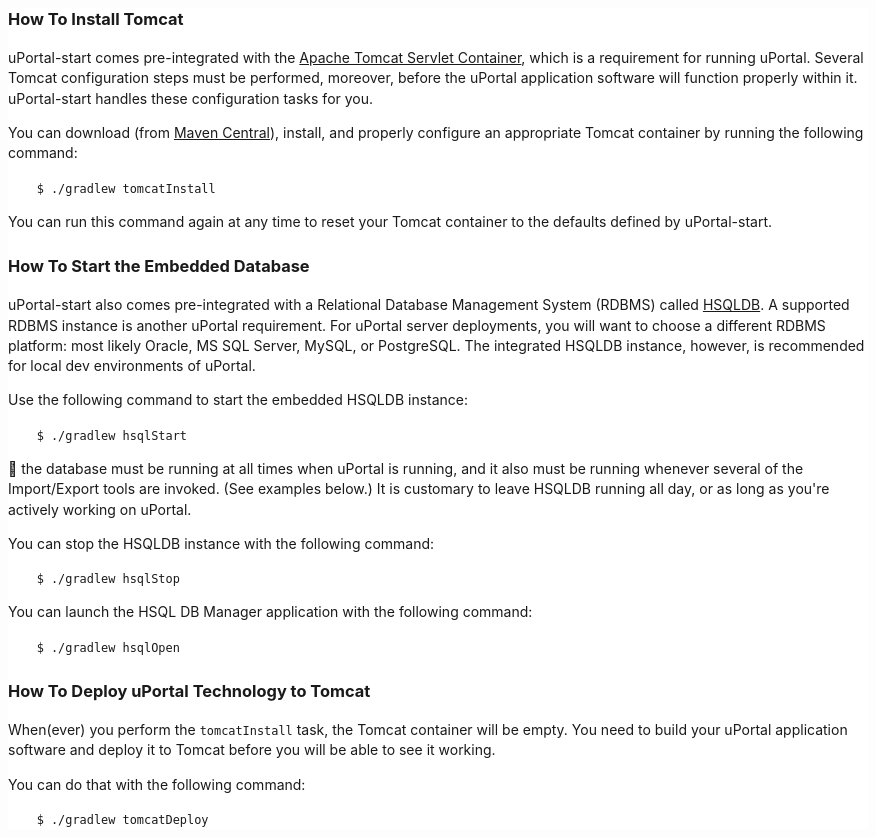 ### How To Install Tomcat

uPortal-start comes pre-integrated with the [Apache Tomcat Servlet Container][], which is a
requirement for running uPortal.  Several Tomcat configuration steps must be performed, moreover,
before the uPortal application software will function properly within it.  uPortal-start handles
these configuration tasks for you.

You can download (from [Maven Central][]), install, and properly configure an appropriate Tomcat
container by running the following command:

```console
    $ ./gradlew tomcatInstall
```

You can run this command again at any time to reset your Tomcat container to the defaults defined
by uPortal-start.

### How To Start the Embedded Database

uPortal-start also comes pre-integrated with a Relational Database Management System (RDBMS) called
[HSQLDB][].  A supported RDBMS instance is another uPortal requirement.  For uPortal server
deployments, you will want to choose a different RDBMS platform:  most likely Oracle, MS SQL
Server, MySQL, or PostgreSQL.  The integrated HSQLDB instance, however, is recommended for local
dev environments of uPortal.

Use the following command to start the embedded HSQLDB instance:

```console
    $ ./gradlew hsqlStart
```

:notebook:  the database must be running at all times when uPortal is running, and it also must be
running whenever several of the Import/Export tools are invoked.  (See examples below.)  It is
customary to leave HSQLDB running all day, or as long as you're actively working on uPortal.

You can stop the HSQLDB instance with the following command:

```console
    $ ./gradlew hsqlStop
```

You can launch the HSQL DB Manager application with the following command:

```console
    $ ./gradlew hsqlOpen
```

### How To Deploy uPortal Technology to Tomcat

When(ever) you perform the `tomcatInstall` task, the Tomcat container will be empty.  You need to
build your uPortal application software and deploy it to Tomcat before you will be able to see it
working.

You can do that with the following command:

```console
    $ ./gradlew tomcatDeploy
```


[Apereo uPortal]: https://www.apereo.org/projects/uportal
[uPortal 5.0 Manual]: https://uPortal-Project.github.io/uPortal
[Oracle JDK 8]: https://www.oracle.com/java/technologies/javase/javase-jdk8-downloads.html
[Corretto JDK 8]: https://docs.aws.amazon.com/corretto/latest/corretto-8-ug/downloads-list.html
[Adopt OpenJDK 8]: https://adoptopenjdk.net/?variant=openjdk8
[Zulu JDK 8]: https://www.azul.com/downloads/zulu-community/?&version=java-8-lts
[Git Client]: https://git-scm.com/downloads
[Apache Tomcat Servlet Container]: https://tomcat.apache.org/
[Maven Central]: https://search.maven.org/
[HSQLDB]: http://hsqldb.org/